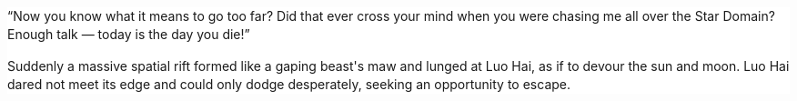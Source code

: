 “Now you know what it means to go too far? Did that ever cross your mind when you were chasing me all over the Star Domain? Enough talk — today is the day you die!”

Suddenly a massive spatial rift formed like a gaping beast's maw and lunged at Luo Hai, as if to devour the sun and moon. Luo Hai dared not meet its edge and could only dodge desperately, seeking an opportunity to escape.